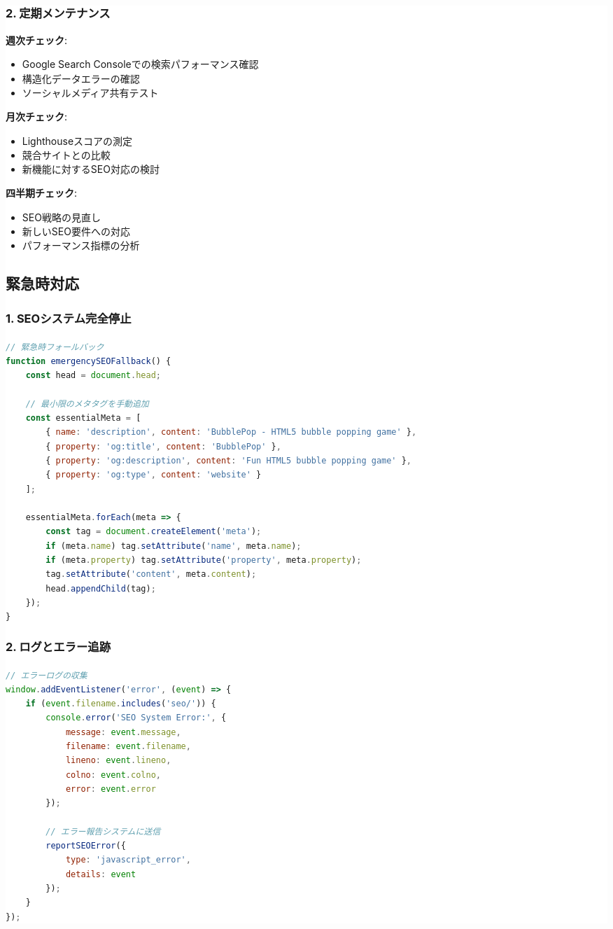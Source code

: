 ### 2. 定期メンテナンス

**週次チェック**:
- Google Search Consoleでの検索パフォーマンス確認
- 構造化データエラーの確認
- ソーシャルメディア共有テスト

**月次チェック**:
- Lighthouseスコアの測定
- 競合サイトとの比較
- 新機能に対するSEO対応の検討

**四半期チェック**:
- SEO戦略の見直し
- 新しいSEO要件への対応
- パフォーマンス指標の分析

## 緊急時対応

### 1. SEOシステム完全停止

```javascript
// 緊急時フォールバック
function emergencySEOFallback() {
    const head = document.head;
    
    // 最小限のメタタグを手動追加
    const essentialMeta = [
        { name: 'description', content: 'BubblePop - HTML5 bubble popping game' },
        { property: 'og:title', content: 'BubblePop' },
        { property: 'og:description', content: 'Fun HTML5 bubble popping game' },
        { property: 'og:type', content: 'website' }
    ];
    
    essentialMeta.forEach(meta => {
        const tag = document.createElement('meta');
        if (meta.name) tag.setAttribute('name', meta.name);
        if (meta.property) tag.setAttribute('property', meta.property);
        tag.setAttribute('content', meta.content);
        head.appendChild(tag);
    });
}
```

### 2. ログとエラー追跡

```javascript
// エラーログの収集
window.addEventListener('error', (event) => {
    if (event.filename.includes('seo/')) {
        console.error('SEO System Error:', {
            message: event.message,
            filename: event.filename,
            lineno: event.lineno,
            colno: event.colno,
            error: event.error
        });
        
        // エラー報告システムに送信
        reportSEOError({
            type: 'javascript_error',
            details: event
        });
    }
});
```